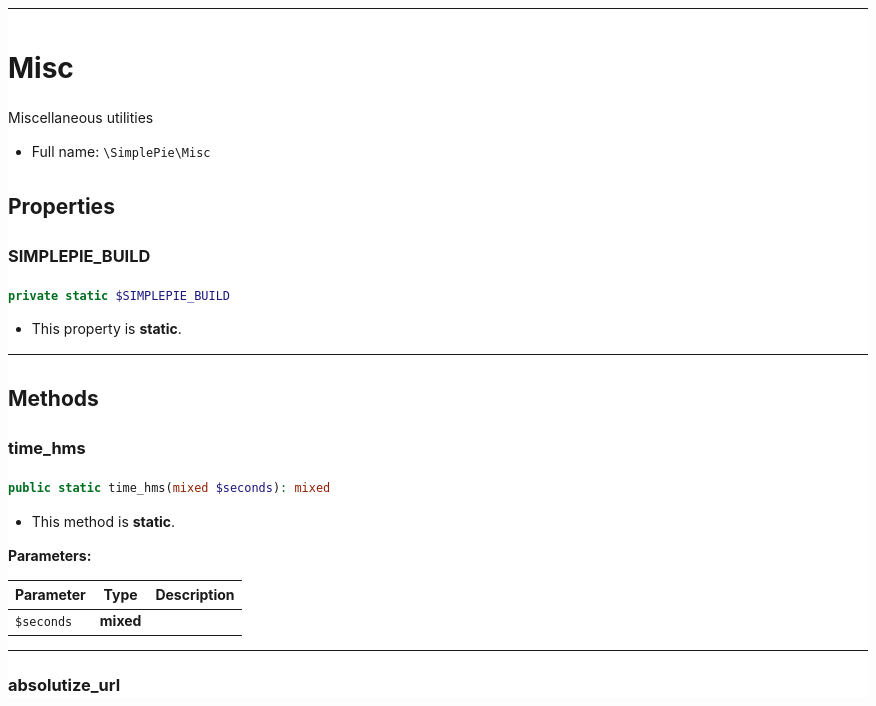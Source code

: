 ***

# Misc

Miscellaneous utilities



* Full name: `\SimplePie\Misc`



## Properties


### SIMPLEPIE_BUILD



```php
private static $SIMPLEPIE_BUILD
```



* This property is **static**.


***

## Methods


### time_hms



```php
public static time_hms(mixed $seconds): mixed
```



* This method is **static**.




**Parameters:**

| Parameter | Type | Description |
|-----------|------|-------------|
| `$seconds` | **mixed** |  |





***

### absolutize_url
